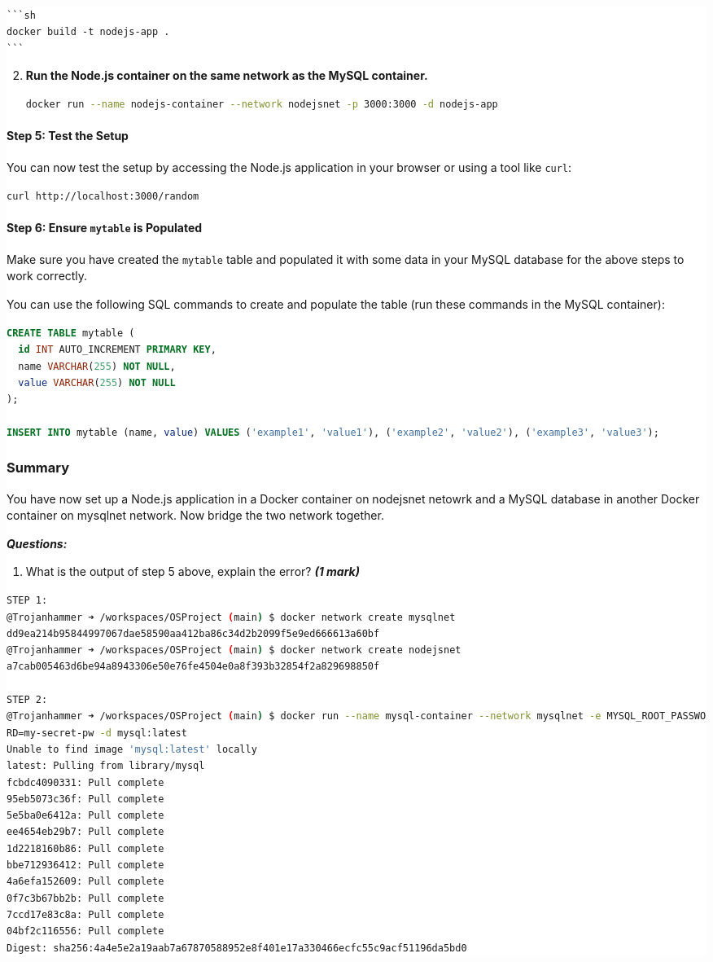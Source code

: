     ```sh
    docker build -t nodejs-app .
    ```

2. **Run the Node.js container on the same network as the MySQL container.**

    ```sh
    docker run --name nodejs-container --network nodejsnet -p 3000:3000 -d nodejs-app
    ```

#### Step 5: Test the Setup

You can now test the setup by accessing the Node.js application in your browser or using a tool like `curl`:

```sh
curl http://localhost:3000/random
```

#### Step 6: Ensure `mytable` is Populated

Make sure you have created the `mytable` table and populated it with some data in your MySQL database for the above steps to work correctly.

You can use the following SQL commands to create and populate the table (run these commands in the MySQL container):

```sql
CREATE TABLE mytable (
  id INT AUTO_INCREMENT PRIMARY KEY,
  name VARCHAR(255) NOT NULL,
  value VARCHAR(255) NOT NULL
);

INSERT INTO mytable (name, value) VALUES ('example1', 'value1'), ('example2', 'value2'), ('example3', 'value3');
```

### Summary

You have now set up a Node.js application in a Docker container on nodejsnet netowrk and a MySQL database in another Docker container on mysqlnet network. Now bridge the two network together.

***Questions:***

1. What is the output of step 5 above, explain the error? ***(1 mark)***
```bash
STEP 1:
@Trojanhammer ➜ /workspaces/OSProject (main) $ docker network create mysqlnet
dd9ea214b95844997067dae58590aa412ba86c34d2b2099f5e9ed666613a60bf
@Trojanhammer ➜ /workspaces/OSProject (main) $ docker network create nodejsnet
a7cab005463d6be94a8943306e50e76fe4504e0a8f393b32854f2a829698850f

STEP 2:
@Trojanhammer ➜ /workspaces/OSProject (main) $ docker run --name mysql-container --network mysqlnet -e MYSQL_ROOT_PASSWORD=my-secret-pw -d mysql:latest
Unable to find image 'mysql:latest' locally
latest: Pulling from library/mysql
fcbdc4090331: Pull complete 
95eb5073c36f: Pull complete 
5e5ba0e6412a: Pull complete 
ee4654eb29b7: Pull complete 
1d2218160b86: Pull complete 
bbe712936412: Pull complete 
4a6efa152609: Pull complete 
0f7c3b67bb2b: Pull complete 
7ccd17e83c8a: Pull complete 
04bf2c116556: Pull complete 
Digest: sha256:4a4e5e2a19aab7a67870588952e8f401e17a330466ecfc55c9acf51196da5bd0
```